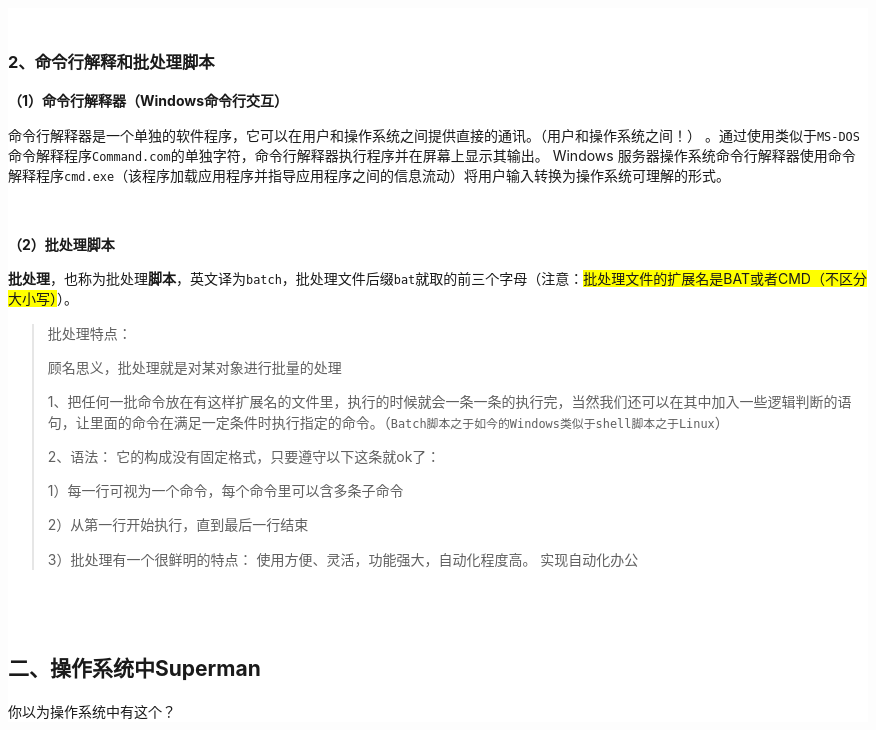 







</br>

### 2、命令行解释和批处理脚本



**（1）命令行解释器（Windows命令行交互）**

命令行解释器是一个单独的软件程序，它可以在用户和操作系统之间提供直接的通讯。（用户和操作系统之间！）
。通过使用类似于`MS-DOS`命令解释程序`Command.com`的单独字符，命令行解释器执行程序并在屏幕上显示其输出。
Windows 服务器操作系统命令行解释器使用命令解释程序`cmd.exe`（该程序加载应用程序并指导应用程序之间的信息流动）将用户输入转换为操作系统可理解的形式。

</br>

**（2）批处理脚本**

**批处理**，也称为批处理**脚本**，英文译为`batch`，批处理文件后缀`bat`就取的前三个字母（注意：<font style="background: yellow">批处理文件的扩展名是BAT或者CMD（不区分大小写）</font>）。  



> 批处理特点：
>
> 顾名思义，批处理就是对某对象进行批量的处理
>
> 1、把任何一批命令放在有这样扩展名的文件里，执行的时候就会一条一条的执行完，当然我们还可以在其中加入一些逻辑判断的语句，让里面的命令在满足一定条件时执行指定的命令。（`Batch脚本之于如今的Windows类似于shell脚本之于Linux`）
>
> 2、语法：
> 它的构成没有固定格式，只要遵守以下这条就ok了：
>
> 1）每一行可视为一个命令，每个命令里可以含多条子命令
>
> 2）从第一行开始执行，直到最后一行结束
>
> 3）批处理有一个很鲜明的特点：
> 使用方便、灵活，功能强大，自动化程度高。
> 实现自动化办公









</br>

</br>

## 二、操作系统中Superman



你以为操作系统中有这个？
